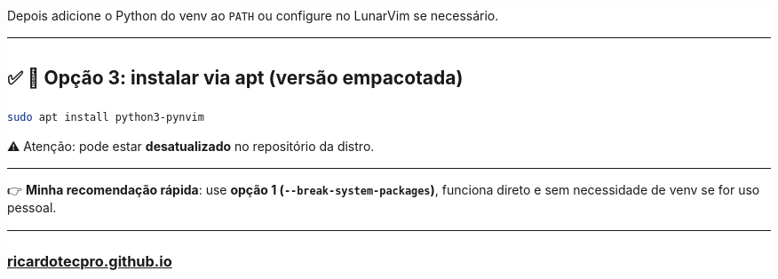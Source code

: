 Depois adicione o Python do venv ao `PATH` ou configure no LunarVim se necessário.

---

## ✅ **🎯 Opção 3: instalar via apt (versão empacotada)**

```bash
sudo apt install python3-pynvim
```

⚠️ Atenção: pode estar **desatualizado** no repositório da distro.

---

👉 **Minha recomendação rápida**: use **opção 1 (`--break-system-packages`)**, funciona direto e sem necessidade de venv se for uso pessoal.



---

### [ricardotecpro.github.io](https://ricardotecpro.github.io/)
